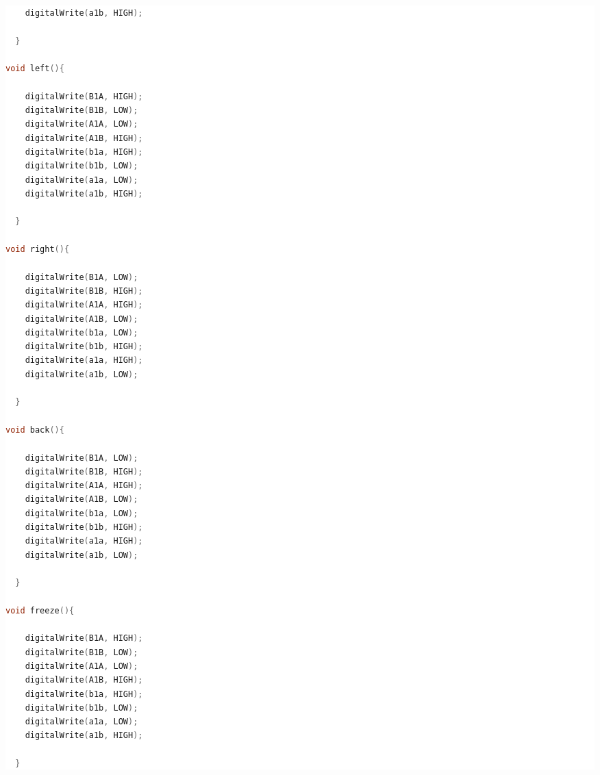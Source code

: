 ```c++
    digitalWrite(a1b, HIGH);

  }

void left(){

    digitalWrite(B1A, HIGH);
    digitalWrite(B1B, LOW);
    digitalWrite(A1A, LOW);
    digitalWrite(A1B, HIGH);
    digitalWrite(b1a, HIGH);
    digitalWrite(b1b, LOW);
    digitalWrite(a1a, LOW);
    digitalWrite(a1b, HIGH);

  }

void right(){

    digitalWrite(B1A, LOW);
    digitalWrite(B1B, HIGH);
    digitalWrite(A1A, HIGH);
    digitalWrite(A1B, LOW);
    digitalWrite(b1a, LOW);
    digitalWrite(b1b, HIGH);
    digitalWrite(a1a, HIGH);
    digitalWrite(a1b, LOW);

  }

void back(){

    digitalWrite(B1A, LOW);
    digitalWrite(B1B, HIGH);
    digitalWrite(A1A, HIGH);
    digitalWrite(A1B, LOW);
    digitalWrite(b1a, LOW);
    digitalWrite(b1b, HIGH);
    digitalWrite(a1a, HIGH);
    digitalWrite(a1b, LOW);

  }

void freeze(){

    digitalWrite(B1A, HIGH);
    digitalWrite(B1B, LOW);
    digitalWrite(A1A, LOW);
    digitalWrite(A1B, HIGH);
    digitalWrite(b1a, HIGH);
    digitalWrite(b1b, LOW);
    digitalWrite(a1a, LOW);
    digitalWrite(a1b, HIGH);

  }
```
